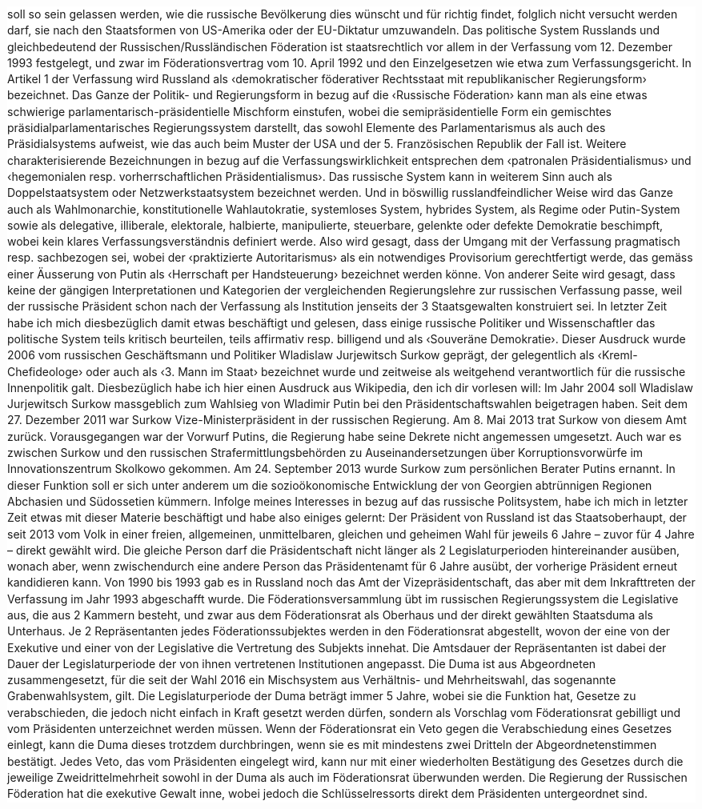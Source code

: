 soll so sein gelassen werden, wie die russische Bevölkerung dies wünscht und für richtig findet, folglich nicht versucht werden darf, sie nach den Staatsformen von US-Amerika oder der EU-Diktatur umzuwandeln. Das politische System Russlands und gleichbedeutend der Russischen/Russländischen Föderation ist staatsrechtlich vor allem in der Verfassung vom 12. Dezember 1993 festgelegt, und zwar im Föderationsvertrag vom 10. April 1992 und den Einzelgesetzen wie etwa zum Verfassungsgericht. In Artikel 1 der Verfassung wird Russland als ‹demokratischer föderativer Rechtsstaat mit republikanischer Regierungsform› bezeichnet. Das Ganze der Politik- und Regierungsform in bezug auf die ‹Russische Föderation› kann man als eine etwas schwierige parlamentarisch-präsidentielle Mischform einstufen, wobei die semipräsidentielle Form ein gemischtes präsidialparlamentarisches Regierungssystem darstellt, das sowohl Elemente des Parlamentarismus als auch des Präsidialsystems aufweist, wie das auch beim Muster der USA und der 5. Französischen Republik der Fall ist. Weitere charakterisierende Bezeichnungen in bezug auf die Verfassungswirklichkeit entsprechen dem ‹patronalen Präsidentialismus› und ‹hegemonialen resp. vorherrschaftlichen Präsidentialismus›. Das russische System kann in weiterem Sinn auch als Doppelstaatsystem oder Netzwerkstaatsystem bezeichnet werden. Und in böswillig russlandfeindlicher Weise wird das Ganze auch als Wahlmonarchie, konstitutionelle Wahlautokratie, systemloses System, hybrides System, als Regime oder Putin-System sowie als delegative, illiberale, elektorale, halbierte, manipulierte, steuerbare, gelenkte oder defekte Demokratie beschimpft, wobei kein klares Verfassungsverständnis definiert werde. Also wird gesagt, dass der Umgang mit der Verfassung pragmatisch resp. sachbezogen sei, wobei der ‹praktizierte Autoritarismus› als ein notwendiges Provisorium gerechtfertigt werde, das gemäss einer Äusserung von Putin als ‹Herrschaft per Handsteuerung› bezeichnet werden könne. Von anderer Seite wird gesagt, dass keine der gängigen Interpretationen und Kategorien der vergleichenden Regierungslehre zur russischen Verfassung passe, weil der russische Präsident schon nach der Verfassung als Institution jenseits der 3 Staatsgewalten konstruiert sei. In letzter Zeit habe ich mich diesbezüglich damit etwas beschäftigt und gelesen, dass einige russische Politiker und Wissenschaftler das politische System teils kritisch beurteilen, teils affirmativ resp. billigend und als ‹Souveräne Demokratie›. Dieser Ausdruck wurde 2006 vom russischen Geschäftsmann und Politiker Wladislaw Jurjewitsch Surkow geprägt, der gelegentlich als ‹Kreml-Chefideologe› oder auch als ‹3. Mann im Staat› bezeichnet wurde und zeitweise als weitgehend verantwortlich für die russische Innenpolitik galt. Diesbezüglich habe ich hier einen Ausdruck aus Wikipedia, den ich dir vorlesen will:
Im Jahr 2004 soll Wladislaw Jurjewitsch Surkow massgeblich zum Wahlsieg von Wladimir Putin bei den Präsidentschaftswahlen beigetragen haben. Seit dem 27. Dezember 2011 war Surkow Vize-Ministerpräsident in der russischen Regierung. Am 8. Mai 2013 trat Surkow von diesem Amt zurück. Vorausgegangen war der Vorwurf Putins, die Regierung habe seine Dekrete nicht angemessen umgesetzt. Auch war es zwischen Surkow und den russischen Strafermittlungsbehörden zu Auseinandersetzungen über Korruptionsvorwürfe im Innovationszentrum Skolkowo gekommen. Am 24. September 2013 wurde Surkow zum persönlichen Berater Putins ernannt. In dieser Funktion soll er sich unter anderem um die sozioökonomische Entwicklung der von Georgien abtrünnigen Regionen Abchasien und Südossetien kümmern.
Infolge meines Interesses in bezug auf das russische Politsystem, habe ich mich in letzter Zeit etwas mit dieser Materie beschäftigt und habe also einiges gelernt: Der Präsident von Russland ist das Staatsoberhaupt, der seit 2013 vom Volk in einer freien, allgemeinen, unmittelbaren, gleichen und geheimen Wahl für jeweils 6 Jahre – zuvor für 4 Jahre – direkt gewählt wird. Die gleiche Person darf die Präsidentschaft nicht länger als 2 Legislaturperioden hintereinander ausüben, wonach aber, wenn zwischendurch eine andere Person das Präsidentenamt für 6 Jahre ausübt, der vorherige Präsident erneut kandidieren kann. Von 1990 bis 1993 gab es in Russland noch das Amt der Vizepräsidentschaft, das aber mit dem Inkrafttreten der Verfassung im Jahr 1993 abgeschafft wurde.
Die Föderationsversammlung übt im russischen Regierungssystem die Legislative aus, die aus 2 Kammern besteht, und zwar aus dem Föderationsrat als Oberhaus und der direkt gewählten Staatsduma als Unterhaus. Je 2 Repräsentanten jedes Föderationssubjektes werden in den Föderationsrat abgestellt, wovon der eine von der Exekutive und einer von der Legislative die Vertretung des Subjekts innehat. Die Amtsdauer der Repräsentanten ist dabei der Dauer der Legislaturperiode der von ihnen vertretenen Institutionen angepasst.
Die Duma ist aus Abgeordneten zusammengesetzt, für die seit der Wahl 2016 ein Mischsystem aus Verhältnis- und Mehrheitswahl, das sogenannte Grabenwahlsystem, gilt. Die Legislaturperiode der Duma beträgt immer 5 Jahre, wobei sie die Funktion hat, Gesetze zu verabschieden, die jedoch nicht einfach in Kraft gesetzt werden dürfen, sondern als Vorschlag vom Föderationsrat gebilligt und vom Präsidenten unterzeichnet werden müssen. Wenn der Föderationsrat ein Veto gegen die Verabschiedung eines Gesetzes einlegt, kann die Duma dieses trotzdem durchbringen, wenn sie es mit mindestens zwei Dritteln der Abgeordnetenstimmen bestätigt. Jedes Veto, das vom Präsidenten eingelegt wird, kann nur mit einer wiederholten Bestätigung des Gesetzes durch die jeweilige Zweidrittelmehrheit sowohl in der Duma als auch im Föderationsrat überwunden werden.
Die Regierung der Russischen Föderation hat die exekutive Gewalt inne, wobei jedoch die Schlüsselressorts direkt dem Präsidenten untergeordnet sind.